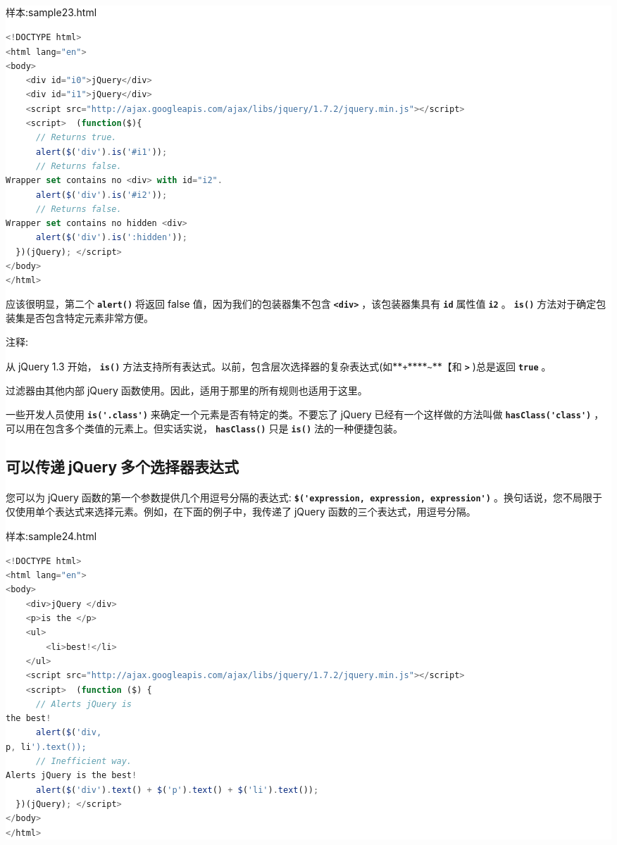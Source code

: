 样本:sample23.html

```js
<!DOCTYPE html>
<html lang="en">
<body>
    <div id="i0">jQuery</div>
    <div id="i1">jQuery</div>
    <script src="http://ajax.googleapis.com/ajax/libs/jquery/1.7.2/jquery.min.js"></script>
    <script>  (function($){     
      // Returns true.     
      alert($('div').is('#i1'));      
      // Returns false.
Wrapper set contains no <div> with id="i2".     
      alert($('div').is('#i2'));      
      // Returns false.
Wrapper set contains no hidden <div>     
      alert($('div').is(':hidden'));
  })(jQuery); </script>
</body>
</html>

```

应该很明显，第二个 **`alert()`** 将返回 false 值，因为我们的包装器集不包含 **`<div>`** ，该包装器集具有 **`id`** 属性值 **`i2`** 。 **`is()`** 方法对于确定包装集是否包含特定元素非常方便。

注释:

从 jQuery 1.3 开始， **`is()`** 方法支持所有表达式。以前，包含层次选择器的复杂表达式(如**`+`****`~`**【和 **`>`** )总是返回 **`true`** 。

过滤器由其他内部 jQuery 函数使用。因此，适用于那里的所有规则也适用于这里。

一些开发人员使用 **`is('.class')`** 来确定一个元素是否有特定的类。不要忘了 jQuery 已经有一个这样做的方法叫做 **`hasClass('class')`** ，可以用在包含多个类值的元素上。但实话实说， **`hasClass()`** 只是 **`is()`** 法的一种便捷包装。

## 可以传递 jQuery 多个选择器表达式

您可以为 jQuery 函数的第一个参数提供几个用逗号分隔的表达式: **`$('expression, expression, expression')`** 。换句话说，您不局限于仅使用单个表达式来选择元素。例如，在下面的例子中，我传递了 jQuery 函数的三个表达式，用逗号分隔。

样本:sample24.html

```js
<!DOCTYPE html>
<html lang="en">
<body>
    <div>jQuery </div>
    <p>is the </p>
    <ul>
        <li>best!</li>
    </ul>
    <script src="http://ajax.googleapis.com/ajax/libs/jquery/1.7.2/jquery.min.js"></script>
    <script>  (function ($) {
      // Alerts jQuery is
the best!     
      alert($('div,
p, li').text());       
      // Inefficient way.
Alerts jQuery is the best!     
      alert($('div').text() + $('p').text() + $('li').text());
  })(jQuery); </script>
</body>
</html>

```
